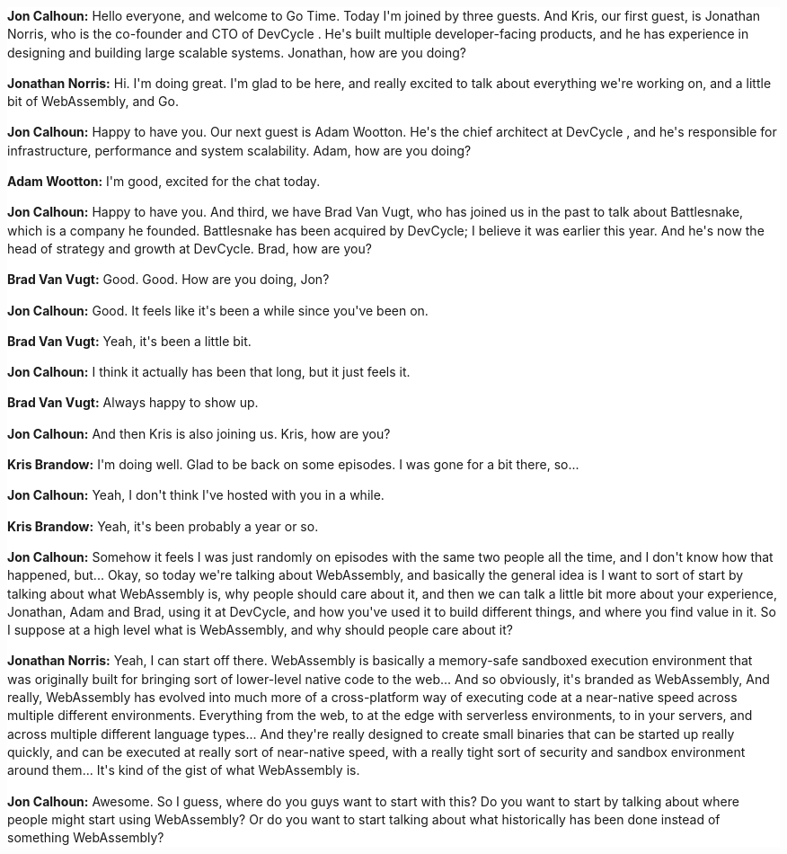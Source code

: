 **Jon Calhoun:** Hello everyone, and welcome to Go Time. Today I'm joined by three guests. And Kris, our first guest, is Jonathan Norris, who is the co-founder and CTO of DevCycle . He's built multiple developer-facing products, and he has experience in designing and building large scalable systems. Jonathan, how are you doing?

**Jonathan Norris:** Hi. I'm doing great. I'm glad to be here, and really excited to talk about everything we're working on, and a little bit of WebAssembly, and Go.

**Jon Calhoun:** Happy to have you. Our next guest is Adam Wootton. He's the chief architect at DevCycle , and he's responsible for infrastructure, performance and system scalability. Adam, how are you doing?

**Adam Wootton:** I'm good, excited for the chat today.

**Jon Calhoun:** Happy to have you. And third, we have Brad Van Vugt, who has joined us in the past to talk about Battlesnake, which is a company he founded. Battlesnake has been acquired by DevCycle; I believe it was earlier this year. And he's now the head of strategy and growth at DevCycle. Brad, how are you?

**Brad Van Vugt:** Good. Good. How are you doing, Jon?

**Jon Calhoun:** Good. It feels like it's been a while since you've been on.

**Brad Van Vugt:** Yeah, it's been a little bit.

**Jon Calhoun:** I think it actually has been that long, but it just feels it.

**Brad Van Vugt:** Always happy to show up.

**Jon Calhoun:** And then Kris is also joining us. Kris, how are you?

**Kris Brandow:** I'm doing well. Glad to be back on some episodes. I was gone for a bit there, so...

**Jon Calhoun:** Yeah, I don't think I've hosted with you in a while.

**Kris Brandow:** Yeah, it's been probably a year or so.

**Jon Calhoun:** Somehow it feels I was just randomly on episodes with the same two people all the time, and I don't know how that happened, but... Okay, so today we're talking about WebAssembly, and basically the general idea is I want to sort of start by talking about what WebAssembly is, why people should care about it, and then we can talk a little bit more about your experience, Jonathan, Adam and Brad, using it at DevCycle, and how you've used it to build different things, and where you find value in it. So I suppose at a high level what is WebAssembly, and why should people care about it?

**Jonathan Norris:** Yeah, I can start off there. WebAssembly is basically a memory-safe sandboxed execution environment that was originally built for bringing sort of lower-level native code to the web... And so obviously, it's branded as WebAssembly, And really, WebAssembly has evolved into much more of a cross-platform way of executing code at a near-native speed across multiple different environments. Everything from the web, to at the edge with serverless environments, to in your servers, and across multiple different language types... And they're really designed to create small binaries that can be started up really quickly, and can be executed at really sort of near-native speed, with a really tight sort of security and sandbox environment around them... It's kind of the gist of what WebAssembly is.

**Jon Calhoun:** Awesome. So I guess, where do you guys want to start with this? Do you want to start by talking about where people might start using WebAssembly? Or do you want to start talking about what historically has been done instead of something WebAssembly?
